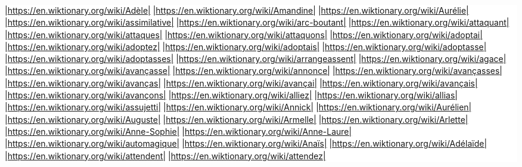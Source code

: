|https://en.wiktionary.org/wiki/Adèle|
|https://en.wiktionary.org/wiki/Amandine|
|https://en.wiktionary.org/wiki/Aurélie|
|https://en.wiktionary.org/wiki/assimilative|
|https://en.wiktionary.org/wiki/arc-boutant|
|https://en.wiktionary.org/wiki/attaquant|
|https://en.wiktionary.org/wiki/attaques|
|https://en.wiktionary.org/wiki/attaquons|
|https://en.wiktionary.org/wiki/adoptai|
|https://en.wiktionary.org/wiki/adoptez|
|https://en.wiktionary.org/wiki/adoptais|
|https://en.wiktionary.org/wiki/adoptasse|
|https://en.wiktionary.org/wiki/adoptasses|
|https://en.wiktionary.org/wiki/arrangeassent|
|https://en.wiktionary.org/wiki/agace|
|https://en.wiktionary.org/wiki/avançasse|
|https://en.wiktionary.org/wiki/annonce|
|https://en.wiktionary.org/wiki/avançasses|
|https://en.wiktionary.org/wiki/avanças|
|https://en.wiktionary.org/wiki/avançai|
|https://en.wiktionary.org/wiki/avançais|
|https://en.wiktionary.org/wiki/avançons|
|https://en.wiktionary.org/wiki/alliez|
|https://en.wiktionary.org/wiki/allias|
|https://en.wiktionary.org/wiki/assujetti|
|https://en.wiktionary.org/wiki/Annick|
|https://en.wiktionary.org/wiki/Aurélien|
|https://en.wiktionary.org/wiki/Auguste|
|https://en.wiktionary.org/wiki/Armelle|
|https://en.wiktionary.org/wiki/Arlette|
|https://en.wiktionary.org/wiki/Anne-Sophie|
|https://en.wiktionary.org/wiki/Anne-Laure|
|https://en.wiktionary.org/wiki/automagique|
|https://en.wiktionary.org/wiki/Anaïs|
|https://en.wiktionary.org/wiki/Adélaïde|
|https://en.wiktionary.org/wiki/attendent|
|https://en.wiktionary.org/wiki/attendez|